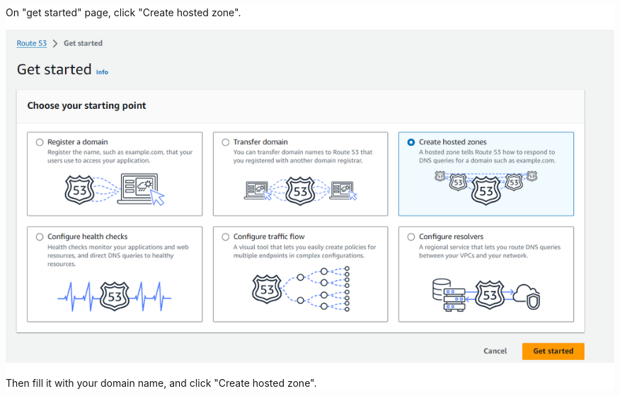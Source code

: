 On "get started" page, click "Create hosted zone".

![](create-zone.png)

Then fill it with your domain name, and click "Create hosted zone".
